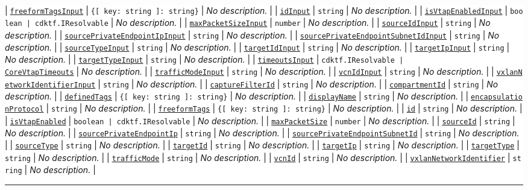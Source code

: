 | <code><a href="#rhizo-co-terraform-provider-oci.coreVtap.CoreVtap.property.freeformTagsInput">freeformTagsInput</a></code> | <code>{[ key: string ]: string}</code> | *No description.* |
| <code><a href="#rhizo-co-terraform-provider-oci.coreVtap.CoreVtap.property.idInput">idInput</a></code> | <code>string</code> | *No description.* |
| <code><a href="#rhizo-co-terraform-provider-oci.coreVtap.CoreVtap.property.isVtapEnabledInput">isVtapEnabledInput</a></code> | <code>boolean \| cdktf.IResolvable</code> | *No description.* |
| <code><a href="#rhizo-co-terraform-provider-oci.coreVtap.CoreVtap.property.maxPacketSizeInput">maxPacketSizeInput</a></code> | <code>number</code> | *No description.* |
| <code><a href="#rhizo-co-terraform-provider-oci.coreVtap.CoreVtap.property.sourceIdInput">sourceIdInput</a></code> | <code>string</code> | *No description.* |
| <code><a href="#rhizo-co-terraform-provider-oci.coreVtap.CoreVtap.property.sourcePrivateEndpointIpInput">sourcePrivateEndpointIpInput</a></code> | <code>string</code> | *No description.* |
| <code><a href="#rhizo-co-terraform-provider-oci.coreVtap.CoreVtap.property.sourcePrivateEndpointSubnetIdInput">sourcePrivateEndpointSubnetIdInput</a></code> | <code>string</code> | *No description.* |
| <code><a href="#rhizo-co-terraform-provider-oci.coreVtap.CoreVtap.property.sourceTypeInput">sourceTypeInput</a></code> | <code>string</code> | *No description.* |
| <code><a href="#rhizo-co-terraform-provider-oci.coreVtap.CoreVtap.property.targetIdInput">targetIdInput</a></code> | <code>string</code> | *No description.* |
| <code><a href="#rhizo-co-terraform-provider-oci.coreVtap.CoreVtap.property.targetIpInput">targetIpInput</a></code> | <code>string</code> | *No description.* |
| <code><a href="#rhizo-co-terraform-provider-oci.coreVtap.CoreVtap.property.targetTypeInput">targetTypeInput</a></code> | <code>string</code> | *No description.* |
| <code><a href="#rhizo-co-terraform-provider-oci.coreVtap.CoreVtap.property.timeoutsInput">timeoutsInput</a></code> | <code>cdktf.IResolvable \| <a href="#rhizo-co-terraform-provider-oci.coreVtap.CoreVtapTimeouts">CoreVtapTimeouts</a></code> | *No description.* |
| <code><a href="#rhizo-co-terraform-provider-oci.coreVtap.CoreVtap.property.trafficModeInput">trafficModeInput</a></code> | <code>string</code> | *No description.* |
| <code><a href="#rhizo-co-terraform-provider-oci.coreVtap.CoreVtap.property.vcnIdInput">vcnIdInput</a></code> | <code>string</code> | *No description.* |
| <code><a href="#rhizo-co-terraform-provider-oci.coreVtap.CoreVtap.property.vxlanNetworkIdentifierInput">vxlanNetworkIdentifierInput</a></code> | <code>string</code> | *No description.* |
| <code><a href="#rhizo-co-terraform-provider-oci.coreVtap.CoreVtap.property.captureFilterId">captureFilterId</a></code> | <code>string</code> | *No description.* |
| <code><a href="#rhizo-co-terraform-provider-oci.coreVtap.CoreVtap.property.compartmentId">compartmentId</a></code> | <code>string</code> | *No description.* |
| <code><a href="#rhizo-co-terraform-provider-oci.coreVtap.CoreVtap.property.definedTags">definedTags</a></code> | <code>{[ key: string ]: string}</code> | *No description.* |
| <code><a href="#rhizo-co-terraform-provider-oci.coreVtap.CoreVtap.property.displayName">displayName</a></code> | <code>string</code> | *No description.* |
| <code><a href="#rhizo-co-terraform-provider-oci.coreVtap.CoreVtap.property.encapsulationProtocol">encapsulationProtocol</a></code> | <code>string</code> | *No description.* |
| <code><a href="#rhizo-co-terraform-provider-oci.coreVtap.CoreVtap.property.freeformTags">freeformTags</a></code> | <code>{[ key: string ]: string}</code> | *No description.* |
| <code><a href="#rhizo-co-terraform-provider-oci.coreVtap.CoreVtap.property.id">id</a></code> | <code>string</code> | *No description.* |
| <code><a href="#rhizo-co-terraform-provider-oci.coreVtap.CoreVtap.property.isVtapEnabled">isVtapEnabled</a></code> | <code>boolean \| cdktf.IResolvable</code> | *No description.* |
| <code><a href="#rhizo-co-terraform-provider-oci.coreVtap.CoreVtap.property.maxPacketSize">maxPacketSize</a></code> | <code>number</code> | *No description.* |
| <code><a href="#rhizo-co-terraform-provider-oci.coreVtap.CoreVtap.property.sourceId">sourceId</a></code> | <code>string</code> | *No description.* |
| <code><a href="#rhizo-co-terraform-provider-oci.coreVtap.CoreVtap.property.sourcePrivateEndpointIp">sourcePrivateEndpointIp</a></code> | <code>string</code> | *No description.* |
| <code><a href="#rhizo-co-terraform-provider-oci.coreVtap.CoreVtap.property.sourcePrivateEndpointSubnetId">sourcePrivateEndpointSubnetId</a></code> | <code>string</code> | *No description.* |
| <code><a href="#rhizo-co-terraform-provider-oci.coreVtap.CoreVtap.property.sourceType">sourceType</a></code> | <code>string</code> | *No description.* |
| <code><a href="#rhizo-co-terraform-provider-oci.coreVtap.CoreVtap.property.targetId">targetId</a></code> | <code>string</code> | *No description.* |
| <code><a href="#rhizo-co-terraform-provider-oci.coreVtap.CoreVtap.property.targetIp">targetIp</a></code> | <code>string</code> | *No description.* |
| <code><a href="#rhizo-co-terraform-provider-oci.coreVtap.CoreVtap.property.targetType">targetType</a></code> | <code>string</code> | *No description.* |
| <code><a href="#rhizo-co-terraform-provider-oci.coreVtap.CoreVtap.property.trafficMode">trafficMode</a></code> | <code>string</code> | *No description.* |
| <code><a href="#rhizo-co-terraform-provider-oci.coreVtap.CoreVtap.property.vcnId">vcnId</a></code> | <code>string</code> | *No description.* |
| <code><a href="#rhizo-co-terraform-provider-oci.coreVtap.CoreVtap.property.vxlanNetworkIdentifier">vxlanNetworkIdentifier</a></code> | <code>string</code> | *No description.* |

---